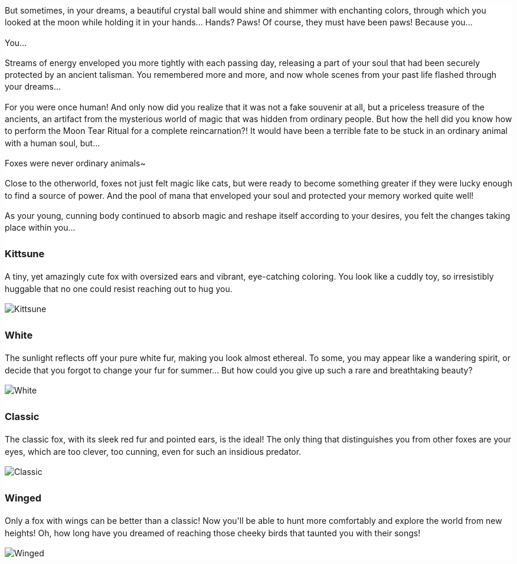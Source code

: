 But sometimes, in your dreams, a beautiful crystal ball would shine and shimmer with enchanting colors, through which you looked at the moon while holding it in your hands... Hands? Paws! Of course, they must have been paws! Because you...

You...

Streams of energy enveloped you more tightly with each passing day, releasing a part of your soul that had been securely protected by an ancient talisman. You remembered more and more, and now whole scenes from your past life flashed through your dreams...

For you were once human! And only now did you realize that it was not a fake souvenir at all, but a priceless treasure of the ancients, an artifact from the mysterious world of magic that was hidden from ordinary people. But how the hell did you know how to perform the Moon Tear Ritual for a complete reincarnation?! It would have been a terrible fate to be stuck in an ordinary animal with a human soul, but...

Foxes were never ordinary animals~ 

Close to the otherworld, foxes not just felt magic like cats, but were ready to become something greater if they were lucky enough to find a source of power. And the pool of mana that enveloped your soul and protected your memory worked quite well!

As your young, cunning body continued to absorb magic and reshape itself according to your desires, you felt the changes taking place within you...

### Kittsune

 A tiny, yet amazingly cute fox with oversized ears and vibrant, eye-catching coloring. You look like a cuddly toy, so irresistibly huggable that no one could resist reaching out to hug you.

![Kittsune](images/R4C1.jpeg)

### White

The sunlight reflects off your pure white fur, making you look almost ethereal. To some, you may appear like a wandering spirit, or decide that you forgot to change your fur for summer... But how could you give up such a rare and breathtaking beauty? 

![White](images/R4C2.jpeg)

### Classic

The classic fox, with its sleek red fur and pointed ears, is the ideal! The only thing that distinguishes you from other foxes are your eyes, which are too clever, too cunning, even for such an insidious predator.

![Classic](images/R4C3.jpeg)

### Winged

Only a fox with wings can be better than a classic! Now you'll be able to hunt more comfortably and explore the world from new heights! Oh, how long have you dreamed of reaching those cheeky birds that taunted you with their songs! 

![Winged](images/R4C4.jpeg)
